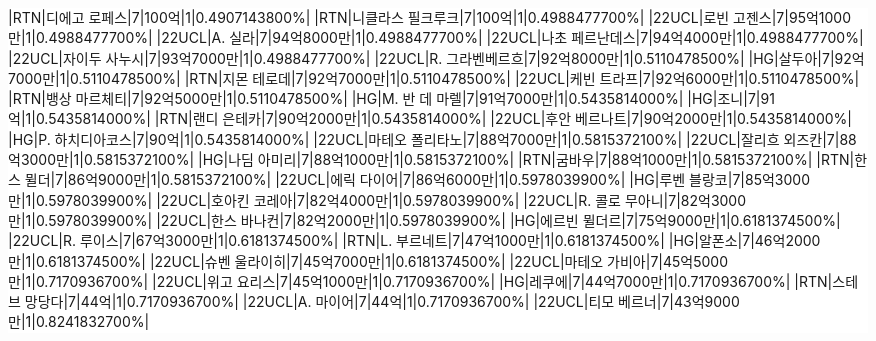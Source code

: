 |RTN|디에고 로페스|7|100억|1|0.4907143800%|
|RTN|니클라스 필크루크|7|100억|1|0.4988477700%|
|22UCL|로빈 고젠스|7|95억1000만|1|0.4988477700%|
|22UCL|A. 실라|7|94억8000만|1|0.4988477700%|
|22UCL|나초 페르난데스|7|94억4000만|1|0.4988477700%|
|22UCL|자이두 사누시|7|93억7000만|1|0.4988477700%|
|22UCL|R. 그라벤베르흐|7|92억8000만|1|0.5110478500%|
|HG|살두아|7|92억7000만|1|0.5110478500%|
|RTN|지몬 테로데|7|92억7000만|1|0.5110478500%|
|22UCL|케빈 트라프|7|92억6000만|1|0.5110478500%|
|RTN|뱅상 마르체티|7|92억5000만|1|0.5110478500%|
|HG|M. 반 데 마렐|7|91억7000만|1|0.5435814000%|
|HG|조니|7|91억|1|0.5435814000%|
|RTN|랜디 은테카|7|90억2000만|1|0.5435814000%|
|22UCL|후안 베르나트|7|90억2000만|1|0.5435814000%|
|HG|P. 하치디아코스|7|90억|1|0.5435814000%|
|22UCL|마테오 폴리타노|7|88억7000만|1|0.5815372100%|
|22UCL|잘리흐 외즈칸|7|88억3000만|1|0.5815372100%|
|HG|나딤 아미리|7|88억1000만|1|0.5815372100%|
|RTN|굼바우|7|88억1000만|1|0.5815372100%|
|RTN|한스 뮐더|7|86억9000만|1|0.5815372100%|
|22UCL|에릭 다이어|7|86억6000만|1|0.5978039900%|
|HG|루벤 블랑코|7|85억3000만|1|0.5978039900%|
|22UCL|호아킨 코레아|7|82억4000만|1|0.5978039900%|
|22UCL|R. 콜로 무아니|7|82억3000만|1|0.5978039900%|
|22UCL|한스 바나컨|7|82억2000만|1|0.5978039900%|
|HG|에르빈 뮐더르|7|75억9000만|1|0.6181374500%|
|22UCL|R. 루이스|7|67억3000만|1|0.6181374500%|
|RTN|L. 부르네트|7|47억1000만|1|0.6181374500%|
|HG|알폰소|7|46억2000만|1|0.6181374500%|
|22UCL|슈벤 울라이히|7|45억7000만|1|0.6181374500%|
|22UCL|마테오 가비아|7|45억5000만|1|0.7170936700%|
|22UCL|위고 요리스|7|45억1000만|1|0.7170936700%|
|HG|레쿠에|7|44억7000만|1|0.7170936700%|
|RTN|스테브 망당다|7|44억|1|0.7170936700%|
|22UCL|A. 마이어|7|44억|1|0.7170936700%|
|22UCL|티모 베르너|7|43억9000만|1|0.8241832700%|